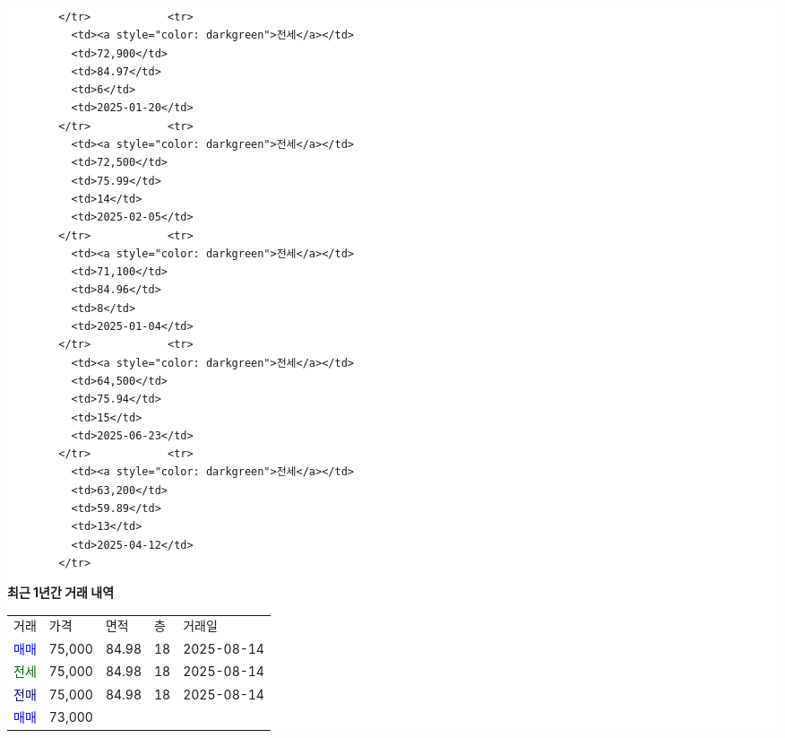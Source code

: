             </tr>            <tr>
              <td><a style="color: darkgreen">전세</a></td>
              <td>72,900</td>
              <td>84.97</td>
              <td>6</td>
              <td>2025-01-20</td>
            </tr>            <tr>
              <td><a style="color: darkgreen">전세</a></td>
              <td>72,500</td>
              <td>75.99</td>
              <td>14</td>
              <td>2025-02-05</td>
            </tr>            <tr>
              <td><a style="color: darkgreen">전세</a></td>
              <td>71,100</td>
              <td>84.96</td>
              <td>8</td>
              <td>2025-01-04</td>
            </tr>            <tr>
              <td><a style="color: darkgreen">전세</a></td>
              <td>64,500</td>
              <td>75.94</td>
              <td>15</td>
              <td>2025-06-23</td>
            </tr>            <tr>
              <td><a style="color: darkgreen">전세</a></td>
              <td>63,200</td>
              <td>59.89</td>
              <td>13</td>
              <td>2025-04-12</td>
            </tr>        
    
</table>

<b>최근 1년간 거래 내역</b>

<table class="sortable">
    <tr>
      <td>거래</td>
      <td>가격</td>
      <td>면적</td>
      <td>층</td>
      <td>거래일</td>
    </tr>
    <tr>
      <td><a style="color: blue">매매</a></td>
      <td>75,000</td>
      <td>84.98</td>
      <td>18</td>
      <td>2025-08-14</td>
    </tr>          <tr>
      <td><a style="color: darkgreen">전세</a></td>
      <td>75,000</td>
      <td>84.98</td>
      <td>18</td>
      <td>2025-08-14</td>
    </tr>          <tr>
      <td><a style="color: darkblue">전매</a></td>
      <td>75,000</td>
      <td>84.98</td>
      <td>18</td>
      <td>2025-08-14</td>
    </tr>          <tr>
      <td><a style="color: blue">매매</a></td>
      <td>73,000</td>
